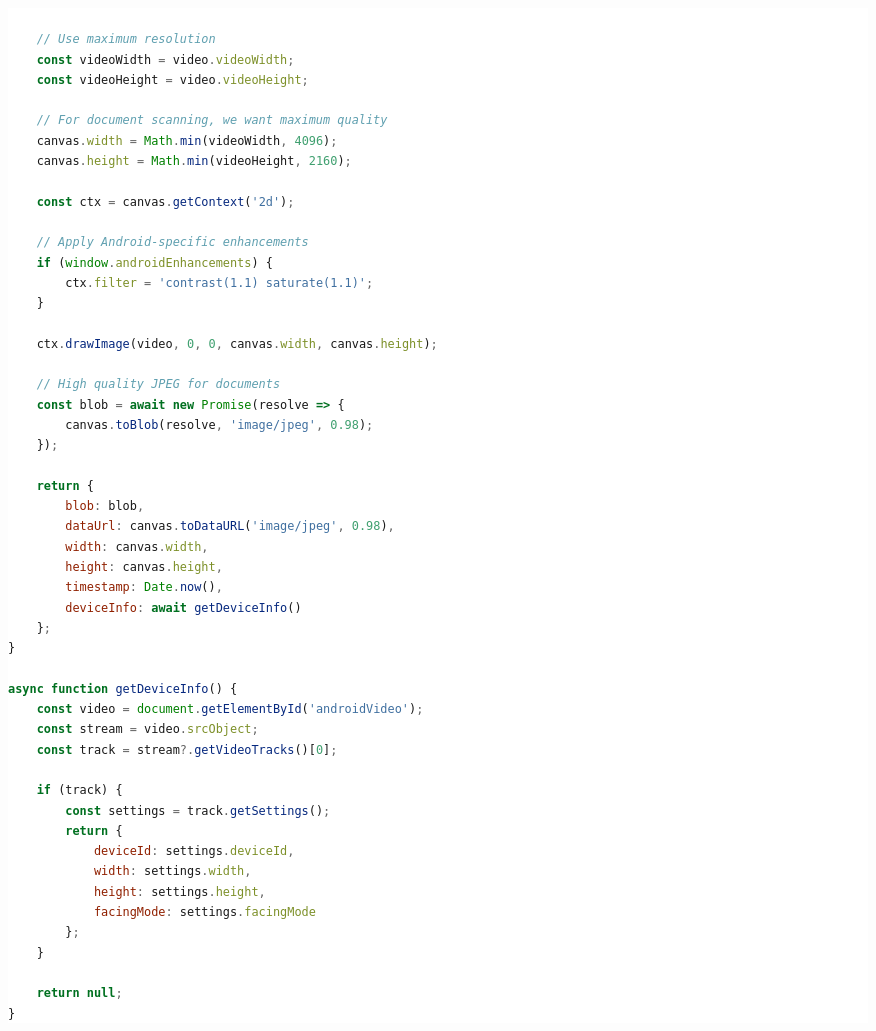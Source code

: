 ```javascript
    
    // Use maximum resolution
    const videoWidth = video.videoWidth;
    const videoHeight = video.videoHeight;
    
    // For document scanning, we want maximum quality
    canvas.width = Math.min(videoWidth, 4096);
    canvas.height = Math.min(videoHeight, 2160);
    
    const ctx = canvas.getContext('2d');
    
    // Apply Android-specific enhancements
    if (window.androidEnhancements) {
        ctx.filter = 'contrast(1.1) saturate(1.1)';
    }
    
    ctx.drawImage(video, 0, 0, canvas.width, canvas.height);
    
    // High quality JPEG for documents
    const blob = await new Promise(resolve => {
        canvas.toBlob(resolve, 'image/jpeg', 0.98);
    });
    
    return {
        blob: blob,
        dataUrl: canvas.toDataURL('image/jpeg', 0.98),
        width: canvas.width,
        height: canvas.height,
        timestamp: Date.now(),
        deviceInfo: await getDeviceInfo()
    };
}

async function getDeviceInfo() {
    const video = document.getElementById('androidVideo');
    const stream = video.srcObject;
    const track = stream?.getVideoTracks()[0];
    
    if (track) {
        const settings = track.getSettings();
        return {
            deviceId: settings.deviceId,
            width: settings.width,
            height: settings.height,
            facingMode: settings.facingMode
        };
    }
    
    return null;
}
```
